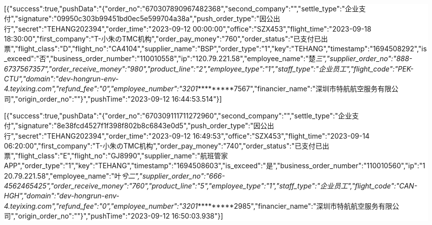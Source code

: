 



[{"success":true,"pushData":"{\"order_no\":\"670307890967482368\",\"second_company\":\"\",\"settle_type\":\"企业支付\",\"signature\":\"09950c303b99451bd0ec5e599704a38a\",\"push_order_type\":\"因公出行\",\"secret\":\"TEHANG202394\",\"order_time\":\"2023-09-12 00:00:00\",\"office\":\"SZX453\",\"flight_time\":\"2023-09-18 18:30:00\",\"first_company\":\"T-小朱のTMC机构\",\"order_pay_money\":\"760\",\"order_status\":\"已支付已出票\",\"flight_class\":\"D\",\"flight_no\":\"CA4104\",\"supplier_name\":\"BSP\",\"order_type\":\"1\",\"key\":\"TEHANG\",\"timestamp\":\"1694508292\",\"is_exceed\":\"否\",\"business_order_number\":\"110010558\",\"ip\":\"120.79.221.58\",\"employee_name\":\"楚*三\",\"supplier_order_no\":\"888-6737567357\",\"order_receive_money\":\"980\",\"product_line\":\"2\",\"employee_type\":\"1\",\"staff_type\":\"企业员工\",\"flight_code\":\"PEK-CTU\",\"domain\":\"dev-hongrun-env-4.teyixing.com\",\"refund_fee\":\"0\",\"employee_number\":\"3201**********7567\",\"financier_name\":\"深圳市特航航空服务有限公司\",\"origin_order_no\":\"\"}","pushTime":"2023-09-12 16:44:53.514"}]




[{"success":true,"pushData":"{\"order_no\":\"670309111711272960\",\"second_company\":\"\",\"settle_type\":\"企业支付\",\"signature\":\"8e38fcd4527f1f398f802b8c6843e0d5\",\"push_order_type\":\"因公出行\",\"secret\":\"TEHANG202394\",\"order_time\":\"2023-09-12 16:49:53\",\"office\":\"SZX453\",\"flight_time\":\"2023-09-14 06:20:00\",\"first_company\":\"T-小朱のTMC机构\",\"order_pay_money\":\"740\",\"order_status\":\"已支付已出票\",\"flight_class\":\"E\",\"flight_no\":\"GJ8990\",\"supplier_name\":\"航班管家APP\",\"order_type\":\"1\",\"key\":\"TEHANG\",\"timestamp\":\"1694508603\",\"is_exceed\":\"是\",\"business_order_number\":\"110010560\",\"ip\":\"120.79.221.58\",\"employee_name\":\"叶*兮二\",\"supplier_order_no\":\"666-4562465425\",\"order_receive_money\":\"760\",\"product_line\":\"5\",\"employee_type\":\"1\",\"staff_type\":\"企业员工\",\"flight_code\":\"CAN-HGH\",\"domain\":\"dev-hongrun-env-4.teyixing.com\",\"refund_fee\":\"0\",\"employee_number\":\"3201**********2985\",\"financier_name\":\"深圳市特航航空服务有限公司\",\"origin_order_no\":\"\"}","pushTime":"2023-09-12 16:50:03.938"}]





